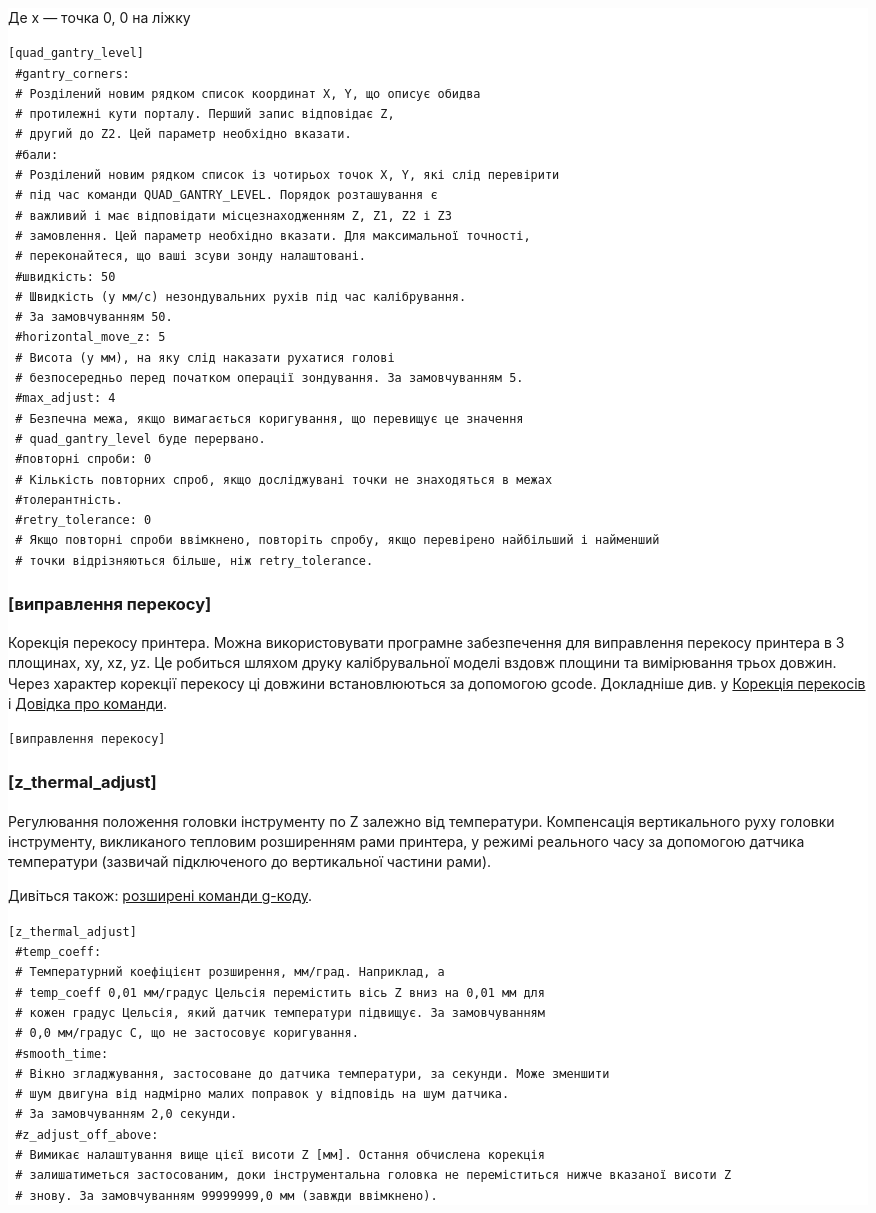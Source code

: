Де x — точка 0, 0 на ліжку

```
[quad_gantry_level]
 #gantry_corners:
 # Розділений новим рядком список координат X, Y, що описує обидва
 # протилежні кути порталу. Перший запис відповідає Z,
 # другий до Z2. Цей параметр необхідно вказати.
 #бали:
 # Розділений новим рядком список із чотирьох точок X, Y, які слід перевірити
 # під час команди QUAD_GANTRY_LEVEL. Порядок розташування є
 # важливий і має відповідати місцезнаходженням Z, Z1, Z2 і Z3
 # замовлення. Цей параметр необхідно вказати. Для максимальної точності,
 # переконайтеся, що ваші зсуви зонду налаштовані.
 #швидкість: 50
 # Швидкість (у мм/с) незондувальних рухів під час калібрування.
 # За замовчуванням 50.
 #horizontal_move_z: 5
 # Висота (у мм), на яку слід наказати рухатися голові
 # безпосередньо перед початком операції зондування. За замовчуванням 5.
 #max_adjust: 4
 # Безпечна межа, якщо вимагається коригування, що перевищує це значення
 # quad_gantry_level буде перервано.
 #повторні спроби: 0
 # Кількість повторних спроб, якщо досліджувані точки не знаходяться в межах
 #толерантність.
 #retry_tolerance: 0
 # Якщо повторні спроби ввімкнено, повторіть спробу, якщо перевірено найбільший і найменший
 # точки відрізняються більше, ніж retry_tolerance.
```

### [виправлення перекосу]

Корекція перекосу принтера. Можна використовувати програмне забезпечення для виправлення перекосу принтера в 3 площинах, xy, xz, yz. Це робиться шляхом друку калібрувальної моделі вздовж площини та вимірювання трьох довжин. Через характер корекції перекосу ці довжини встановлюються за допомогою gcode. Докладніше див. у [Корекція перекосів](Skew_Correction.md) і [Довідка про команди](G-Codes.md#skew_correction).

```
[виправлення перекосу]
```

### [z_thermal_adjust]

Регулювання положення головки інструменту по Z залежно від температури. Компенсація вертикального руху головки інструменту, викликаного тепловим розширенням рами принтера, у режимі реального часу за допомогою датчика температури (зазвичай підключеного до вертикальної частини рами).

Дивіться також: [розширені команди g-коду](G-Codes.md#z_thermal_adjust).

```
[z_thermal_adjust]
 #temp_coeff:
 # Температурний коефіцієнт розширення, мм/град. Наприклад, a
 # temp_coeff 0,01 мм/градус Цельсія перемістить вісь Z вниз на 0,01 мм для
 # кожен градус Цельсія, який датчик температури підвищує. За замовчуванням
 # 0,0 мм/градус C, що не застосовує коригування.
 #smooth_time:
 # Вікно згладжування, застосоване до датчика температури, за секунди. Може зменшити
 # шум двигуна від надмірно малих поправок у відповідь на шум датчика.
 # За замовчуванням 2,0 секунди.
 #z_adjust_off_above:
 # Вимикає налаштування вище цієї висоти Z [мм]. Остання обчислена корекція
 # залишатиметься застосованим, доки інструментальна головка не переміститься нижче вказаної висоти Z
 # знову. За замовчуванням 99999999,0 мм (завжди ввімкнено).
```